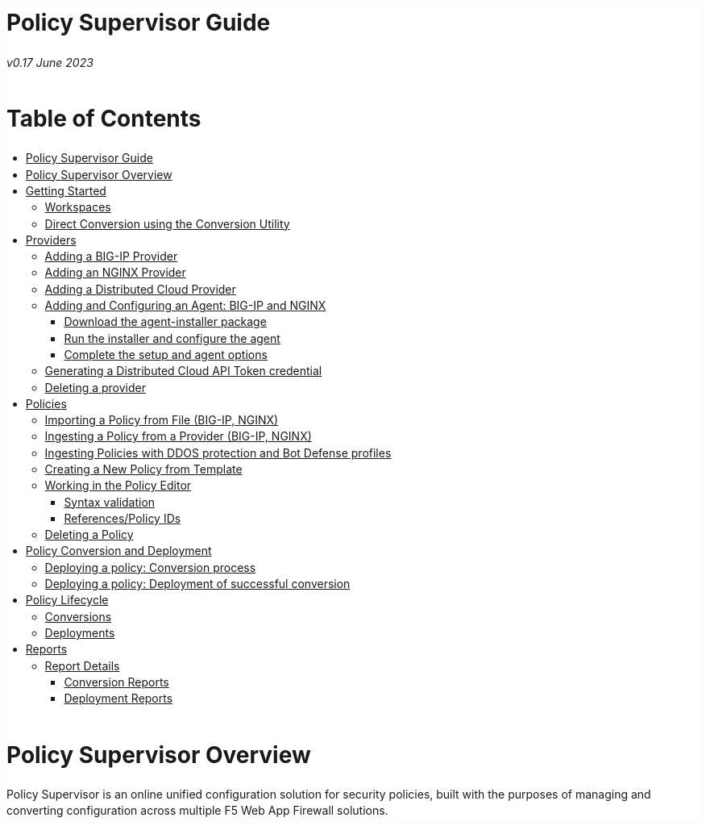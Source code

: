 # Policy Supervisor Guide
*v0.17 June 2023*

# Table of Contents
- [Policy Supervisor Guide](#policy-supervisor-guide)
- [Policy Supervisor Overview](#policy-supervisor-overview)
- [Getting Started](#getting-started)
  * [Workspaces](#workspaces)
  * [Direct Conversion using the Conversion Utility](#direct-conversion-using-the-conversion-utility)
- [Providers](#providers)
  * [Adding a BIG-IP Provider](#adding-a-big-ip-provider)
  * [Adding an NGINX Provider](#adding-an-nginx-provider)
  * [Adding a Distributed Cloud Provider](#adding-a-distributed-cloud-provider)
  * [Adding and Configuring an Agent: BIG-IP and NGINX](#adding-and-configuring-an-agent--big-ip-and-nginx)
    + [Download the agent-installer package](#download-the-agent-installer-package)
    + [Run the installer and configure the agent](#run-the-installer-and-configure-the-agent)
    + [Complete the setup and agent options](#complete-the-setup-and-agent-options)
  * [Generating a Distributed Cloud API Token credential](#generating-a-distributed-cloud-api-token-credential)
  * [Deleting a provider](#deleting-a-provider)
- [Policies](#policies)
  * [Importing a Policy from File (BIG-IP, NGINX)](#importing-a-policy-from-file--big-ip--nginx-)
  * [Ingesting a Policy from a Provider (BIG-IP, NGINX)](#ingesting-a-policy-from-a-provider--big-ip--nginx-)
  * [Ingesting Policies with DDOS protection and Bot Defense profiles](#ingesting-policies-with-ddos-protection-and-bot-defense-profiles)
  * [Creating a New Policy from Template](#creating-a-new-policy-from-template)
  * [Working in the Policy Editor](#working-in-the-policy-editor)
    + [Syntax validation](#syntax-validation)
    + [References/Policy IDs](#references-policy-ids)
  * [Deleting a Policy](#deleting-a-policy)
- [Policy Conversion and Deployment](#policy-conversion-and-deployment)
  * [Deploying a policy: Conversion process](#deploying-a-policy--conversion-process)
  * [Deploying a policy: Deployment of successful conversion](#deploying-a-policy--deployment-of-successful-conversion)
- [Policy Lifecycle](#policy-lifecycle)
  * [Conversions](#conversions)
  * [Deployments](#deployments)
- [Reports](#reports)
  * [Report Details](#report-details)
    + [Conversion Reports](#conversion-reports)
    + [Deployment Reports](#deployment-reports)

# Policy Supervisor Overview

Policy Supervisor is an online unified configuration solution for
security policies, built with the purposes of managing and converting
configuration across multiple F5 Web App Firewall solutions.
